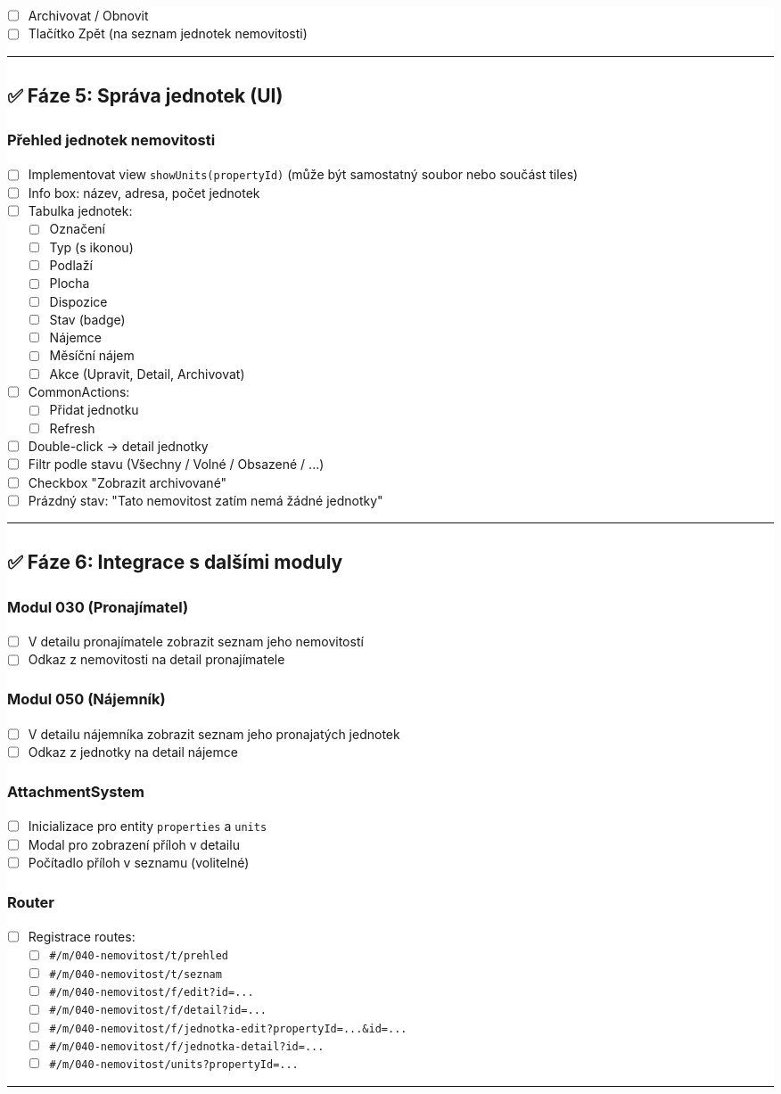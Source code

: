   - [ ] Archivovat / Obnovit
- [ ] Tlačítko Zpět (na seznam jednotek nemovitosti)

---

## ✅ Fáze 5: Správa jednotek (UI)

### Přehled jednotek nemovitosti
- [ ] Implementovat view `showUnits(propertyId)` (může být samostatný soubor nebo součást tiles)
- [ ] Info box: název, adresa, počet jednotek
- [ ] Tabulka jednotek:
  - [ ] Označení
  - [ ] Typ (s ikonou)
  - [ ] Podlaží
  - [ ] Plocha
  - [ ] Dispozice
  - [ ] Stav (badge)
  - [ ] Nájemce
  - [ ] Měsíční nájem
  - [ ] Akce (Upravit, Detail, Archivovat)
- [ ] CommonActions:
  - [ ] Přidat jednotku
  - [ ] Refresh
- [ ] Double-click → detail jednotky
- [ ] Filtr podle stavu (Všechny / Volné / Obsazené / ...)
- [ ] Checkbox "Zobrazit archivované"
- [ ] Prázdný stav: "Tato nemovitost zatím nemá žádné jednotky"

---

## ✅ Fáze 6: Integrace s dalšími moduly

### Modul 030 (Pronajímatel)
- [ ] V detailu pronajímatele zobrazit seznam jeho nemovitostí
- [ ] Odkaz z nemovitosti na detail pronajímatele

### Modul 050 (Nájemník)
- [ ] V detailu nájemníka zobrazit seznam jeho pronajatých jednotek
- [ ] Odkaz z jednotky na detail nájemce

### AttachmentSystem
- [ ] Inicializace pro entity `properties` a `units`
- [ ] Modal pro zobrazení příloh v detailu
- [ ] Počítadlo příloh v seznamu (volitelné)

### Router
- [ ] Registrace routes:
  - [ ] `#/m/040-nemovitost/t/prehled`
  - [ ] `#/m/040-nemovitost/t/seznam`
  - [ ] `#/m/040-nemovitost/f/edit?id=...`
  - [ ] `#/m/040-nemovitost/f/detail?id=...`
  - [ ] `#/m/040-nemovitost/f/jednotka-edit?propertyId=...&id=...`
  - [ ] `#/m/040-nemovitost/f/jednotka-detail?id=...`
  - [ ] `#/m/040-nemovitost/units?propertyId=...`

---